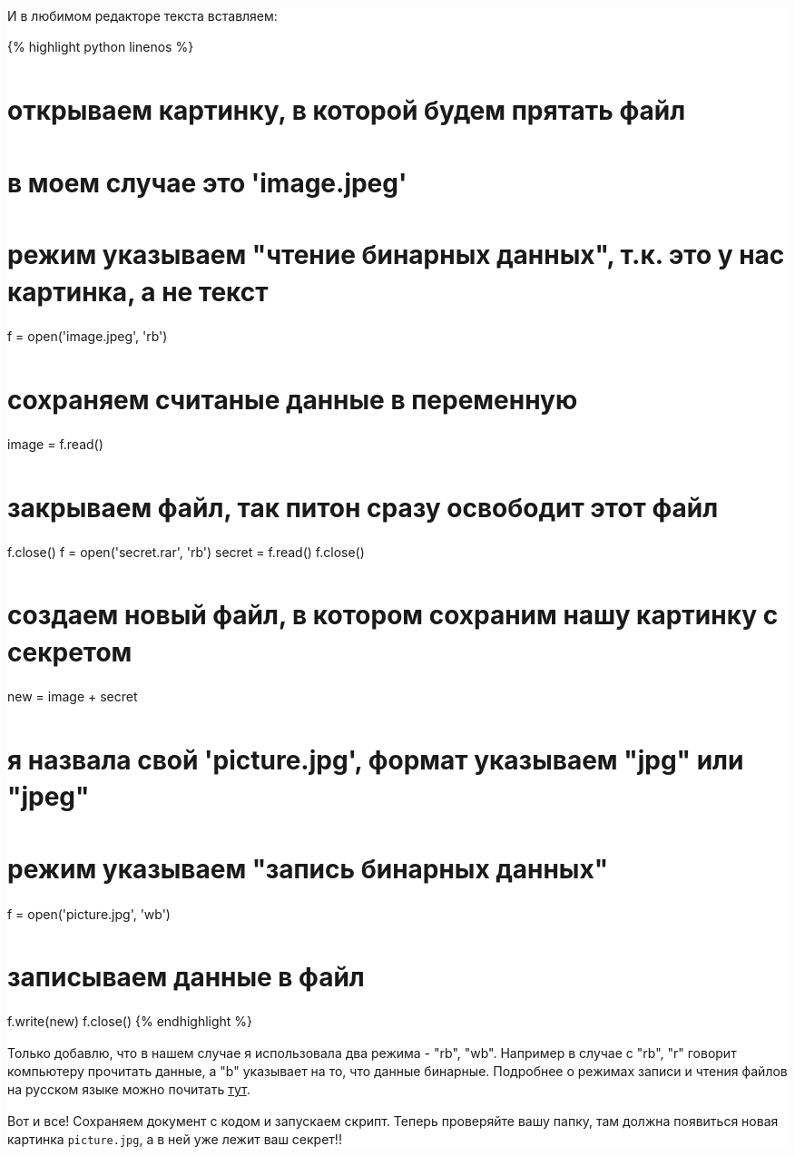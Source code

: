 И в любимом редакторе текста вставляем:

{% highlight python linenos %}
# открываем картинку, в которой будем прятать файл
# в моем случае это 'image.jpeg' 
# режим указываем "чтение бинарных данных", т.к. это у нас картинка, а не текст
f = open('image.jpeg', 'rb') 
# сохраняем считаные данные в переменную
image = f.read()
# закрываем файл, так питон сразу освободит этот файл
f.close()
f = open('secret.rar', 'rb')
secret = f.read()
f.close()
# создаем новый файл, в котором сохраним нашу картинку с секретом
new = image + secret
# я назвала свой 'picture.jpg', формат указываем "jpg" или "jpeg" 
# режим указываем "запись бинарных данных"
f = open('picture.jpg', 'wb')
# записываем данные в файл
f.write(new)
f.close()
{% endhighlight %}

Только добавлю, что в нашем случае я использовала два режима - "rb", "wb". Например в случае с "rb", "r" говорит компьютеру прочитать данные, а "b" указывает на то, что данные бинарные. Подробнее о режимах записи и чтения файлов на русском языке можно почитать [тут](https://pythonworld.ru/tipy-dannyx-v-python/fajly-rabota-s-fajlami.html).

Вот и все! Сохраняем документ с кодом и запускаем скрипт. Теперь проверяйте вашу папку, там должна появиться новая картинка `picture.jpg`, а в ней уже лежит ваш секрет!!
